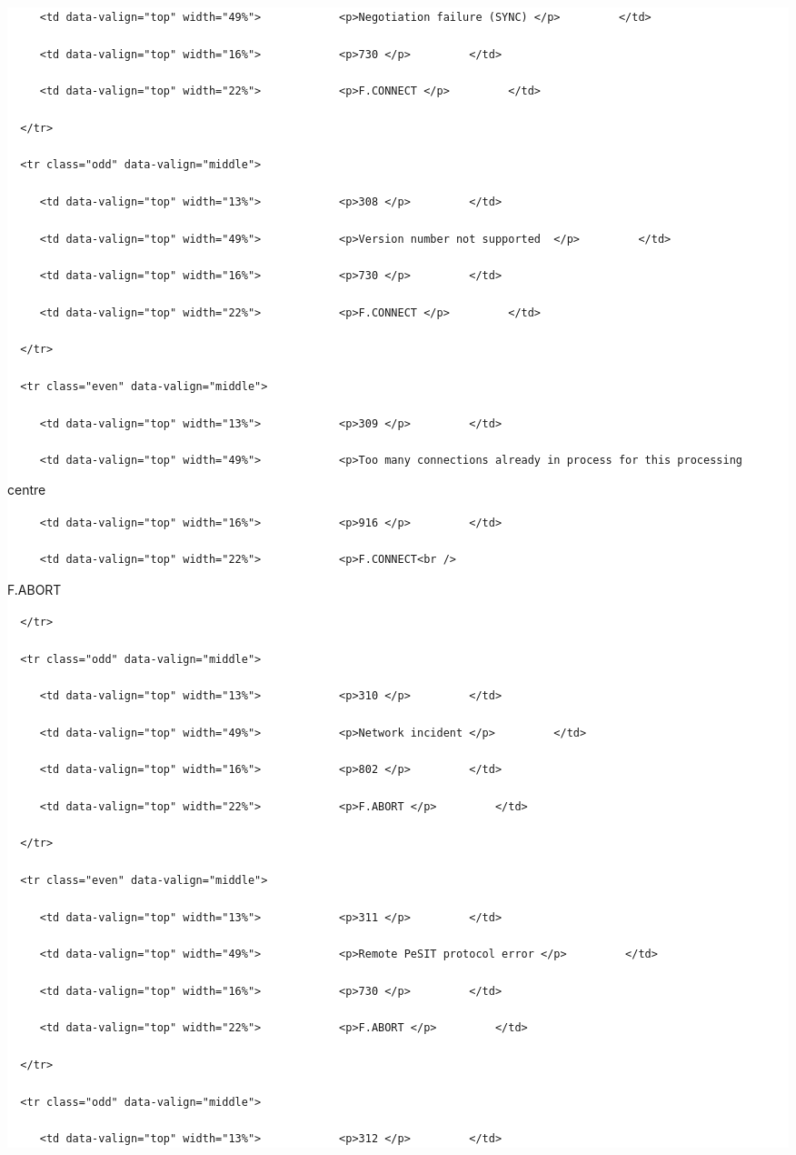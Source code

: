          <td data-valign="top" width="49%">            <p>Negotiation failure (SYNC) </p>         </td>

         <td data-valign="top" width="16%">            <p>730 </p>         </td>

         <td data-valign="top" width="22%">            <p>F.CONNECT </p>         </td>

      </tr>

      <tr class="odd" data-valign="middle">

         <td data-valign="top" width="13%">            <p>308 </p>         </td>

         <td data-valign="top" width="49%">            <p>Version number not supported  </p>         </td>

         <td data-valign="top" width="16%">            <p>730 </p>         </td>

         <td data-valign="top" width="22%">            <p>F.CONNECT </p>         </td>

      </tr>

      <tr class="even" data-valign="middle">

         <td data-valign="top" width="13%">            <p>309 </p>         </td>

         <td data-valign="top" width="49%">            <p>Too many connections already in process for this processing

centre </p>         </td>

         <td data-valign="top" width="16%">            <p>916 </p>         </td>

         <td data-valign="top" width="22%">            <p>F.CONNECT<br />

F.ABORT </p>         </td>

      </tr>

      <tr class="odd" data-valign="middle">

         <td data-valign="top" width="13%">            <p>310 </p>         </td>

         <td data-valign="top" width="49%">            <p>Network incident </p>         </td>

         <td data-valign="top" width="16%">            <p>802 </p>         </td>

         <td data-valign="top" width="22%">            <p>F.ABORT </p>         </td>

      </tr>

      <tr class="even" data-valign="middle">

         <td data-valign="top" width="13%">            <p>311 </p>         </td>

         <td data-valign="top" width="49%">            <p>Remote PeSIT protocol error </p>         </td>

         <td data-valign="top" width="16%">            <p>730 </p>         </td>

         <td data-valign="top" width="22%">            <p>F.ABORT </p>         </td>

      </tr>

      <tr class="odd" data-valign="middle">

         <td data-valign="top" width="13%">            <p>312 </p>         </td>
